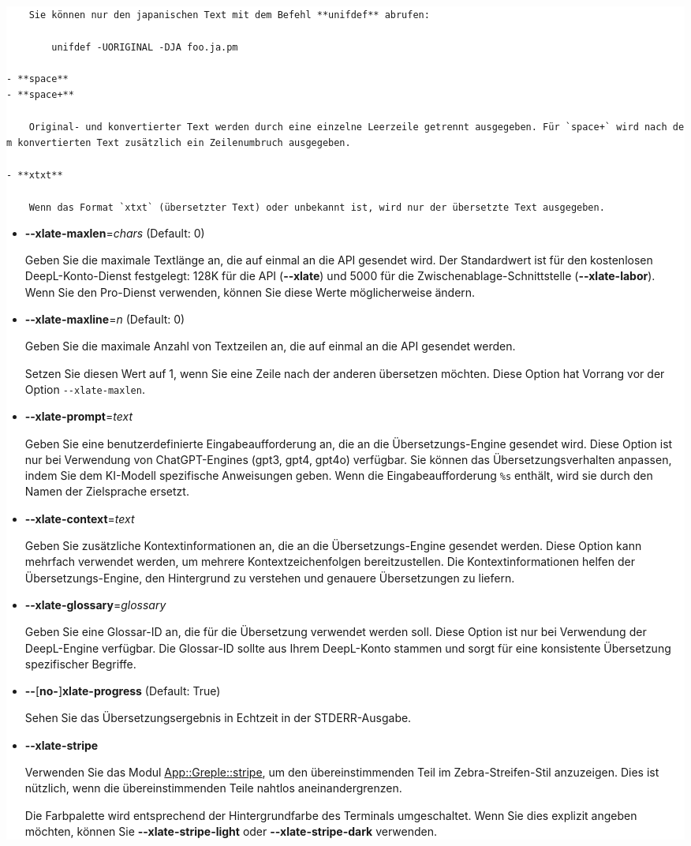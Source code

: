         Sie können nur den japanischen Text mit dem Befehl **unifdef** abrufen:

            unifdef -UORIGINAL -DJA foo.ja.pm

    - **space**
    - **space+**

        Original- und konvertierter Text werden durch eine einzelne Leerzeile getrennt ausgegeben. Für `space+` wird nach dem konvertierten Text zusätzlich ein Zeilenumbruch ausgegeben.

    - **xtxt**

        Wenn das Format `xtxt` (übersetzter Text) oder unbekannt ist, wird nur der übersetzte Text ausgegeben.

- **--xlate-maxlen**=_chars_ (Default: 0)

    Geben Sie die maximale Textlänge an, die auf einmal an die API gesendet wird. Der Standardwert ist für den kostenlosen DeepL-Konto-Dienst festgelegt: 128K für die API (**--xlate**) und 5000 für die Zwischenablage-Schnittstelle (**--xlate-labor**). Wenn Sie den Pro-Dienst verwenden, können Sie diese Werte möglicherweise ändern.

- **--xlate-maxline**=_n_ (Default: 0)

    Geben Sie die maximale Anzahl von Textzeilen an, die auf einmal an die API gesendet werden.

    Setzen Sie diesen Wert auf 1, wenn Sie eine Zeile nach der anderen übersetzen möchten. Diese Option hat Vorrang vor der Option `--xlate-maxlen`.

- **--xlate-prompt**=_text_

    Geben Sie eine benutzerdefinierte Eingabeaufforderung an, die an die Übersetzungs-Engine gesendet wird. Diese Option ist nur bei Verwendung von ChatGPT-Engines (gpt3, gpt4, gpt4o) verfügbar. Sie können das Übersetzungsverhalten anpassen, indem Sie dem KI-Modell spezifische Anweisungen geben. Wenn die Eingabeaufforderung `%s` enthält, wird sie durch den Namen der Zielsprache ersetzt.

- **--xlate-context**=_text_

    Geben Sie zusätzliche Kontextinformationen an, die an die Übersetzungs-Engine gesendet werden. Diese Option kann mehrfach verwendet werden, um mehrere Kontextzeichenfolgen bereitzustellen. Die Kontextinformationen helfen der Übersetzungs-Engine, den Hintergrund zu verstehen und genauere Übersetzungen zu liefern.

- **--xlate-glossary**=_glossary_

    Geben Sie eine Glossar-ID an, die für die Übersetzung verwendet werden soll. Diese Option ist nur bei Verwendung der DeepL-Engine verfügbar. Die Glossar-ID sollte aus Ihrem DeepL-Konto stammen und sorgt für eine konsistente Übersetzung spezifischer Begriffe.

- **--**\[**no-**\]**xlate-progress** (Default: True)

    Sehen Sie das Übersetzungsergebnis in Echtzeit in der STDERR-Ausgabe.

- **--xlate-stripe**

    Verwenden Sie das Modul [App::Greple::stripe](https://metacpan.org/pod/App%3A%3AGreple%3A%3Astripe), um den übereinstimmenden Teil im Zebra-Streifen-Stil anzuzeigen. Dies ist nützlich, wenn die übereinstimmenden Teile nahtlos aneinandergrenzen.

    Die Farbpalette wird entsprechend der Hintergrundfarbe des Terminals umgeschaltet. Wenn Sie dies explizit angeben möchten, können Sie **--xlate-stripe-light** oder **--xlate-stripe-dark** verwenden.
